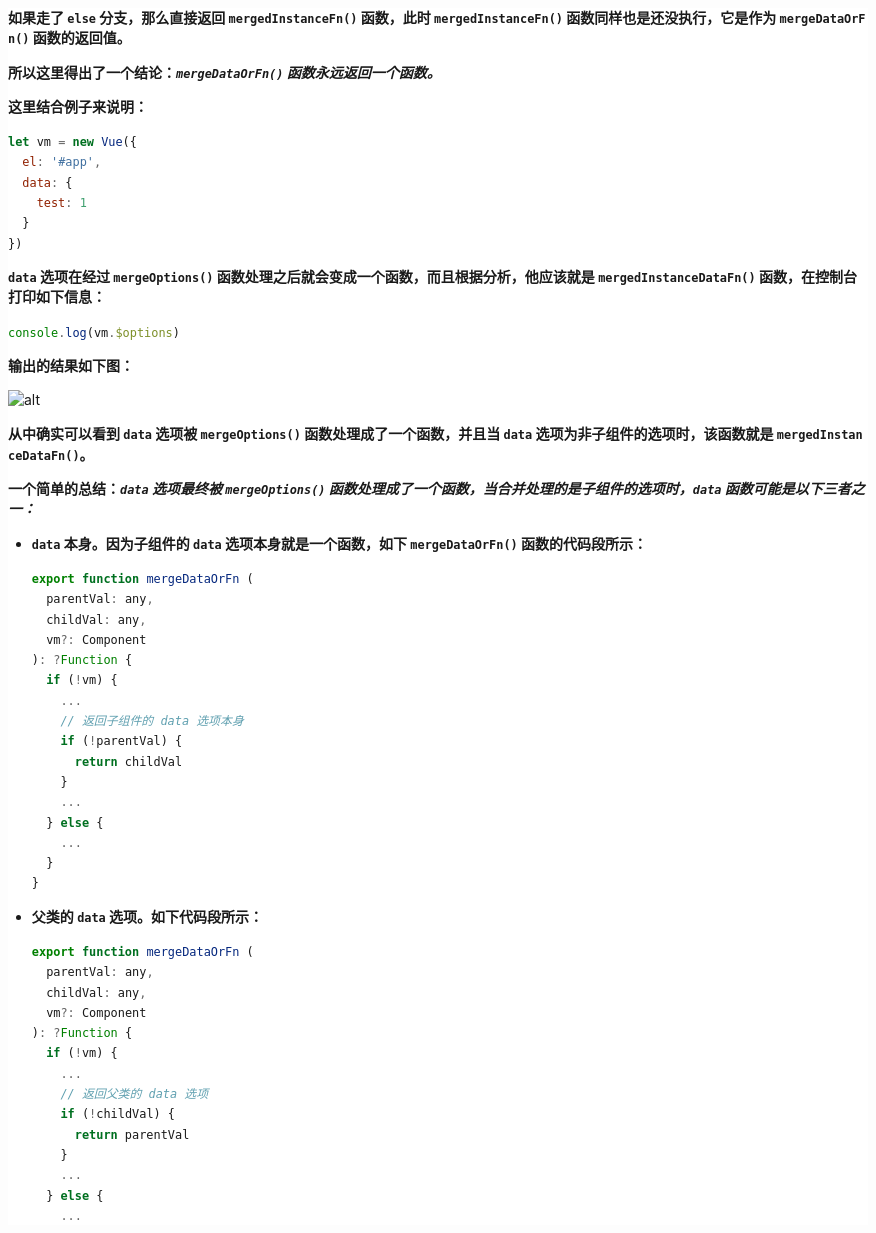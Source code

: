 **如果走了 `else` 分支，那么直接返回 `mergedInstanceFn()` 函数，此时 `mergedInstanceFn()` 函数同样也是还没执行，它是作为 `mergeDataOrFn()` 函数的返回值。**

**所以这里得出了一个结论：*`mergeDataOrFn()` 函数永远返回一个函数。***

**这里结合例子来说明：**

```javascript
let vm = new Vue({
  el: '#app',
  data: {
    test: 1
  }
})
```

**`data` 选项在经过 `mergeOptions()` 函数处理之后就会变成一个函数，而且根据分析，他应该就是 `mergedInstanceDataFn()` 函数，在控制台打印如下信息：**

```javascript
console.log(vm.$options)
```

**输出的结果如下图：**

![alt](https://cdn.jsdelivr.net/gh/LauGaHo/blog-img@master/uPic/IY0DRH.png)

**从中确实可以看到 `data` 选项被 `mergeOptions()` 函数处理成了一个函数，并且当 `data` 选项为非子组件的选项时，该函数就是 `mergedInstanceDataFn()`。**

**一个简单的总结：*`data` 选项最终被 `mergeOptions()` 函数处理成了一个函数，当合并处理的是子组件的选项时，`data` 函数可能是以下三者之一：***

- **`data` 本身。因为子组件的 `data` 选项本身就是一个函数，如下 `mergeDataOrFn()` 函数的代码段所示：**

  ```javascript
  export function mergeDataOrFn (
    parentVal: any,
    childVal: any,
    vm?: Component
  ): ?Function {
    if (!vm) {
      ...
      // 返回子组件的 data 选项本身
      if (!parentVal) {
        return childVal
      }
      ...
    } else {
      ...
    }
  }
  ```

- **父类的 `data` 选项。如下代码段所示：**

  ```javascript
  export function mergeDataOrFn (
    parentVal: any,
    childVal: any,
    vm?: Component
  ): ?Function {
    if (!vm) {
      ...
      // 返回父类的 data 选项
      if (!childVal) {
        return parentVal
      }
      ...
    } else {
      ...
  ```